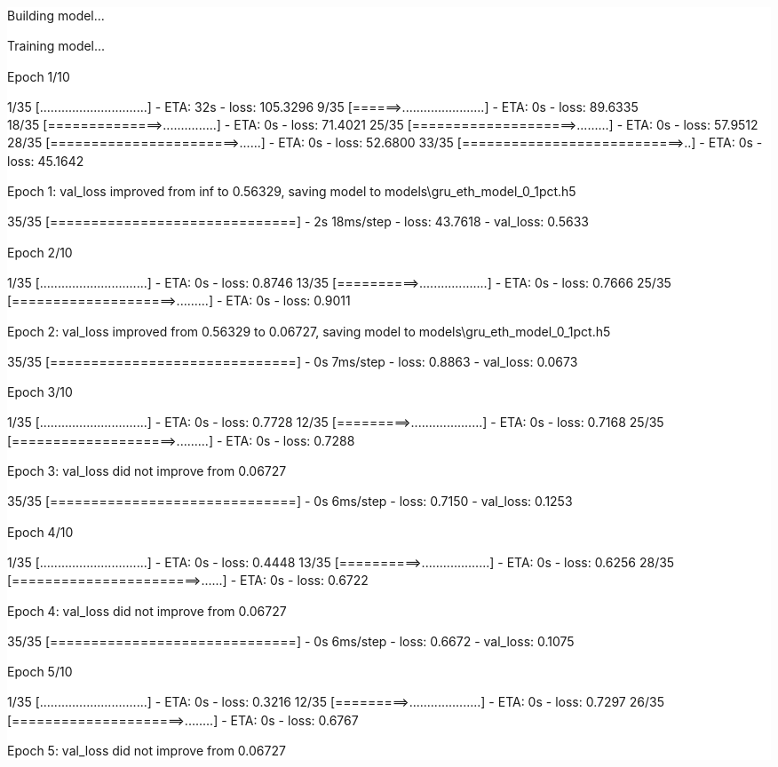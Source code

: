 Building model...

Training model...

Epoch 1/10


 1/35 [..............................] - ETA: 32s - loss: 105.3296
 9/35 [======>.......................] - ETA: 0s - loss: 89.6335  
18/35 [==============>...............] - ETA: 0s - loss: 71.4021
25/35 [====================>.........] - ETA: 0s - loss: 57.9512
28/35 [=======================>......] - ETA: 0s - loss: 52.6800
33/35 [===========================>..] - ETA: 0s - loss: 45.1642

Epoch 1: val_loss improved from inf to 0.56329, saving model to models\gru_eth_model_0_1pct.h5


35/35 [==============================] - 2s 18ms/step - loss: 43.7618 - val_loss: 0.5633

Epoch 2/10


 1/35 [..............................] - ETA: 0s - loss: 0.8746
13/35 [==========>...................] - ETA: 0s - loss: 0.7666
25/35 [====================>.........] - ETA: 0s - loss: 0.9011

Epoch 2: val_loss improved from 0.56329 to 0.06727, saving model to models\gru_eth_model_0_1pct.h5


35/35 [==============================] - 0s 7ms/step - loss: 0.8863 - val_loss: 0.0673

Epoch 3/10


 1/35 [..............................] - ETA: 0s - loss: 0.7728
12/35 [=========>....................] - ETA: 0s - loss: 0.7168
25/35 [====================>.........] - ETA: 0s - loss: 0.7288

Epoch 3: val_loss did not improve from 0.06727


35/35 [==============================] - 0s 6ms/step - loss: 0.7150 - val_loss: 0.1253

Epoch 4/10


 1/35 [..............................] - ETA: 0s - loss: 0.4448
13/35 [==========>...................] - ETA: 0s - loss: 0.6256
28/35 [=======================>......] - ETA: 0s - loss: 0.6722

Epoch 4: val_loss did not improve from 0.06727


35/35 [==============================] - 0s 6ms/step - loss: 0.6672 - val_loss: 0.1075

Epoch 5/10


 1/35 [..............................] - ETA: 0s - loss: 0.3216
12/35 [=========>....................] - ETA: 0s - loss: 0.7297
26/35 [=====================>........] - ETA: 0s - loss: 0.6767

Epoch 5: val_loss did not improve from 0.06727

